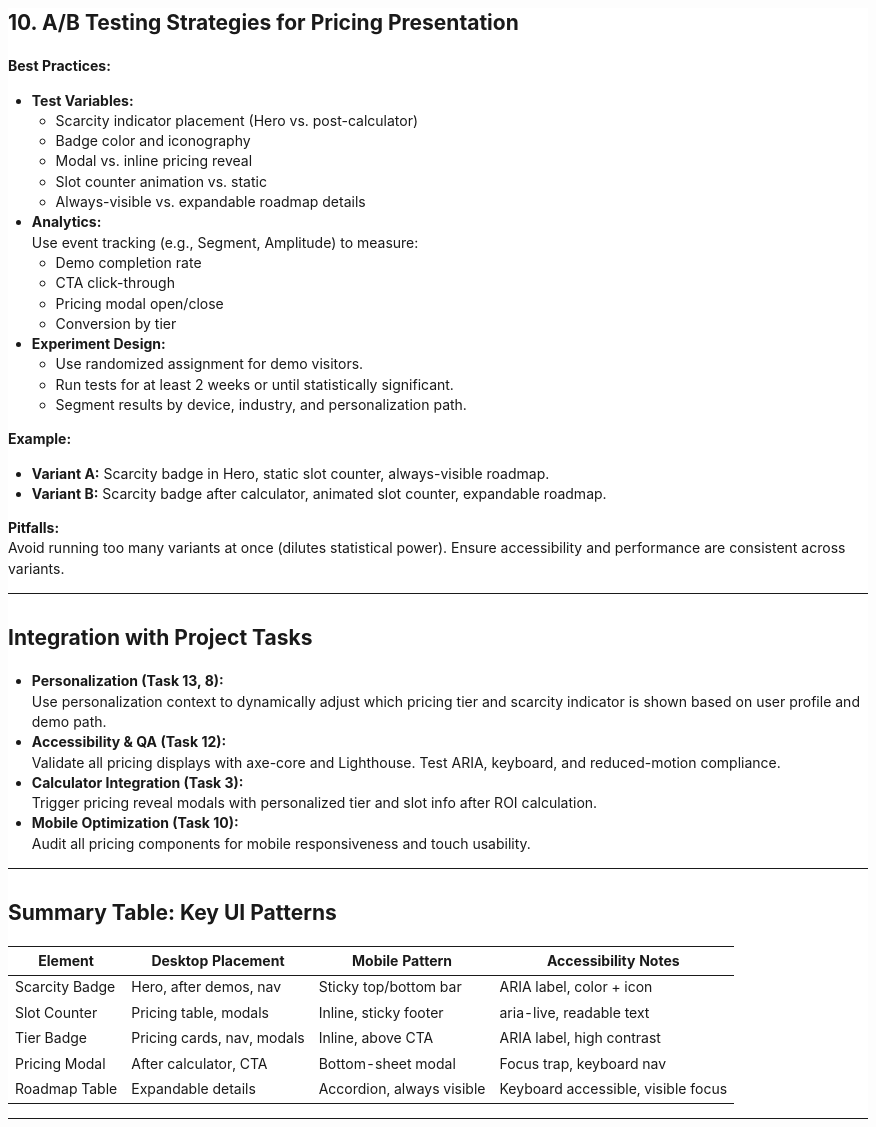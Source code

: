 
## 10. A/B Testing Strategies for Pricing Presentation

**Best Practices:**

- **Test Variables:**
  - Scarcity indicator placement (Hero vs. post-calculator)
  - Badge color and iconography
  - Modal vs. inline pricing reveal
  - Slot counter animation vs. static
  - Always-visible vs. expandable roadmap details
- **Analytics:**  
  Use event tracking (e.g., Segment, Amplitude) to measure:
  - Demo completion rate
  - CTA click-through
  - Pricing modal open/close
  - Conversion by tier
- **Experiment Design:**
  - Use randomized assignment for demo visitors.
  - Run tests for at least 2 weeks or until statistically significant.
  - Segment results by device, industry, and personalization path.

**Example:**

- **Variant A:** Scarcity badge in Hero, static slot counter, always-visible roadmap.
- **Variant B:** Scarcity badge after calculator, animated slot counter, expandable roadmap.

**Pitfalls:**  
Avoid running too many variants at once (dilutes statistical power). Ensure accessibility and performance are consistent across variants.

---

## Integration with Project Tasks

- **Personalization (Task 13, 8):**  
  Use personalization context to dynamically adjust which pricing tier and scarcity indicator is shown based on user profile and demo path.
- **Accessibility & QA (Task 12):**  
  Validate all pricing displays with axe-core and Lighthouse. Test ARIA, keyboard, and reduced-motion compliance.
- **Calculator Integration (Task 3):**  
  Trigger pricing reveal modals with personalized tier and slot info after ROI calculation.
- **Mobile Optimization (Task 10):**  
  Audit all pricing components for mobile responsiveness and touch usability.

---

## Summary Table: Key UI Patterns

| Element        | Desktop Placement          | Mobile Pattern            | Accessibility Notes                |
| -------------- | -------------------------- | ------------------------- | ---------------------------------- |
| Scarcity Badge | Hero, after demos, nav     | Sticky top/bottom bar     | ARIA label, color + icon           |
| Slot Counter   | Pricing table, modals      | Inline, sticky footer     | aria-live, readable text           |
| Tier Badge     | Pricing cards, nav, modals | Inline, above CTA         | ARIA label, high contrast          |
| Pricing Modal  | After calculator, CTA      | Bottom-sheet modal        | Focus trap, keyboard nav           |
| Roadmap Table  | Expandable details         | Accordion, always visible | Keyboard accessible, visible focus |

---
